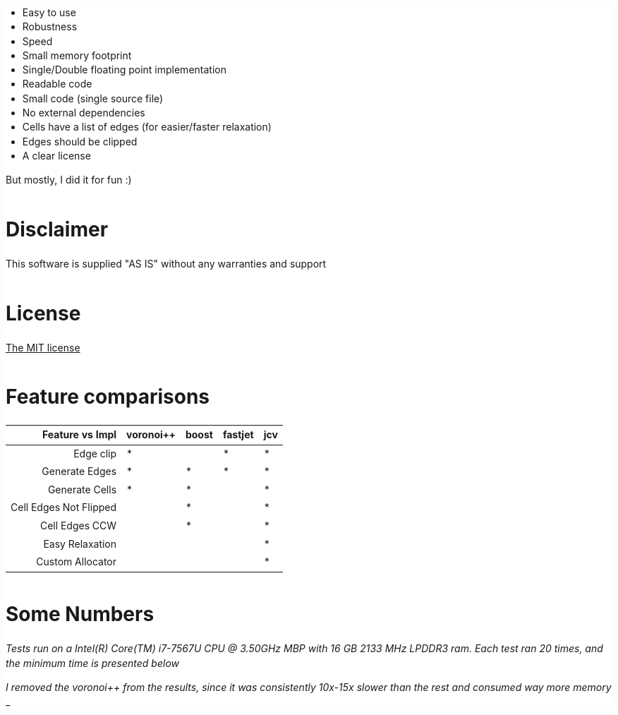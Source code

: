 * Easy to use
* Robustness
* Speed
* Small memory footprint
* Single/Double floating point implementation
* Readable code
* Small code (single source file)
* No external dependencies
* Cells have a list of edges (for easier/faster relaxation)
* Edges should be clipped
* A clear license

But mostly, I did it for fun :)

# Disclaimer

This software is supplied "AS IS" without any warranties and support

# License

[The MIT license](http://choosealicense.com/licenses/mit/)

# Feature comparisons

| Feature vs Impl        | voronoi++ | boost | fastjet | jcv |
|-----------------------:|-----------|-------|---------|-----|
| Edge clip              |     *     |       |    *    |  *  |
| Generate Edges         |     *     |   *   |    *    |  *  |
| Generate Cells         |     *     |   *   |         |  *  |
| Cell Edges Not Flipped |           |   *   |         |  *  |
| Cell Edges CCW         |           |   *   |         |  *  |
| Easy Relaxation        |           |       |         |  *  |
| Custom Allocator       |           |       |         |  *  |


# Some Numbers

*Tests run on a Intel(R) Core(TM) i7-7567U CPU @ 3.50GHz MBP with 16 GB 2133 MHz LPDDR3 ram. Each test ran 20 times, and the minimum time is presented below*

*I removed the voronoi++ from the results, since it was consistently 10x-15x slower than the rest and consumed way more memory*
_
<br/>